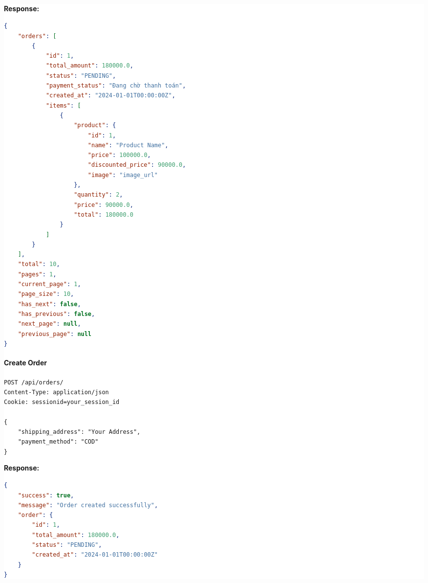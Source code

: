 **Response:**
```json
{
    "orders": [
        {
            "id": 1,
            "total_amount": 180000.0,
            "status": "PENDING",
            "payment_status": "Đang chờ thanh toán",
            "created_at": "2024-01-01T00:00:00Z",
            "items": [
                {
                    "product": {
                        "id": 1,
                        "name": "Product Name",
                        "price": 100000.0,
                        "discounted_price": 90000.0,
                        "image": "image_url"
                    },
                    "quantity": 2,
                    "price": 90000.0,
                    "total": 180000.0
                }
            ]
        }
    ],
    "total": 10,
    "pages": 1,
    "current_page": 1,
    "page_size": 10,
    "has_next": false,
    "has_previous": false,
    "next_page": null,
    "previous_page": null
}
```

#### Create Order
```http
POST /api/orders/
Content-Type: application/json
Cookie: sessionid=your_session_id

{
    "shipping_address": "Your Address",
    "payment_method": "COD"
}
```

**Response:**
```json
{
    "success": true,
    "message": "Order created successfully",
    "order": {
        "id": 1,
        "total_amount": 180000.0,
        "status": "PENDING",
        "created_at": "2024-01-01T00:00:00Z"
    }
}
```
